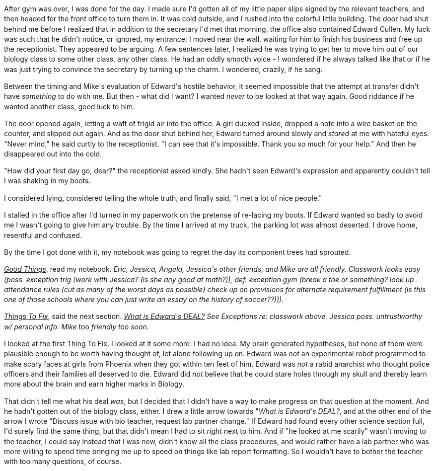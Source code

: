 After gym was over, I was done for the day.  I made sure I'd gotten all of my little paper slips signed by the relevant teachers, and then headed for the front office to turn them in.  It was cold outside, and I rushed into the colorful little building.  The door had shut behind me before I realized that in addition to the secretary I'd met that morning, the office also contained Edward Cullen.  My luck was such that he didn't notice, or ignored, my entrance; I moved near the wall, waiting for him to finish his business and free up the receptionist.  They appeared to be arguing.  A few sentences later, I realized he was trying to get her to move him out of our biology class to some other class, any other class.  He had an oddly smooth voice - I wondered if he always talked like that or if he was just trying to convince the secretary by turning up the charm.  I wondered, crazily, if he sang.
</p><p>
Between the timing and Mike's evaluation of Edward's hostile behavior, it seemed impossible that the attempt at transfer didn't have <i>something</i> to do with me.  But then - what did I want?  I wanted <i>never</i> to be looked at that way again.  Good riddance if he wanted another class, good luck to him.
</p><p>
The door opened again, letting a waft of frigid air into the office.  A girl ducked inside, dropped a note into a wire basket on the counter, and slipped out again.  And as the door shut behind her, Edward turned around slowly and <i>stared</i> at me with hateful eyes.  "Never mind," he said curtly to the receptionist.  "I can see that it's impossible.  Thank you so much for your help."  And then he disappeared out into the cold.
</p><p>
"How did your first day go, dear?" the receptionist asked kindly.  She hadn't seen Edward's expression and apparently couldn't tell I was shaking in my boots.
</p><p>
I considered lying, considered telling the whole truth, and finally said, "I met a lot of nice people."
</p><p>
I stalled in the office after I'd turned in my paperwork on the pretense of re-lacing my boots.  If Edward wanted so badly to avoid me I wasn't going to give him any trouble.  By the time I arrived at my truck, the parking lot was almost deserted.  I drove home, resentful and confused.
</p><p>
By the time I got done with it, my notebook was going to regret the day its component trees had sprouted.
</p><p>
<i><u>Good Things</u></i>, read my notebook.  <i>Eric, Jessica, Angela, Jessica's other friends, and Mike are all friendly.  Classwork looks easy (poss. exception trig (work with Jessica? (is she any good at math?)), def. exception gym (break a toe or something?  look up attendance rules (cut as many of the worst days as possible) check up on provisions for alternate requirement fulfillment (is this one of those schools where you can just write an essay on the history of soccer??))).</i>
</p><p>
<i><u>Things To Fix</u></i>, said the next section.  <i><u>What is Edward's DEAL?</u>  See Exceptions re: classwork above.  Jessica poss. untrustworthy w/ personal info.  Mike </i>too<i> friendly too soon.</i>
</p><p>
I looked at the first Thing To Fix.  I looked at it some more.  I had no idea.  My brain generated hypotheses, but none of them were plausible enough to be worth having thought of, let alone following up on.  Edward was <i>not</i> an experimental robot programmed to make scary faces at girls from Phoenix when they got within ten feet of him.  Edward was <i>not</i> a rabid anarchist who thought police officers and their families all deserved to die.  Edward did <i>not</i> believe that he could stare holes through my skull and thereby learn more about the brain and earn higher marks in Biology.
</p><p>
That didn't tell me what his deal <i>was</i>, but I decided that I didn't have a way to make progress on that question at the moment.  And he hadn't gotten out of the biology class, either.  I drew a little arrow towards "<i>What is Edward's DEAL?</i>, and at the other end of the arrow I wrote "Discuss issue with bio teacher, request lab partner change."  If Edward had found every other science section full, I'd surely find the same thing, but that didn't mean I had to sit <i>right</i> next to him.  And if "he looked at me scarily" wasn't moving to the teacher, I could say instead that I was new, didn't know all the class procedures, and would rather have a lab partner who was more willing to spend time bringing me up to speed on things like lab report formatting.  So I wouldn't have to bother the teacher with too many questions, of course.
</p><p>